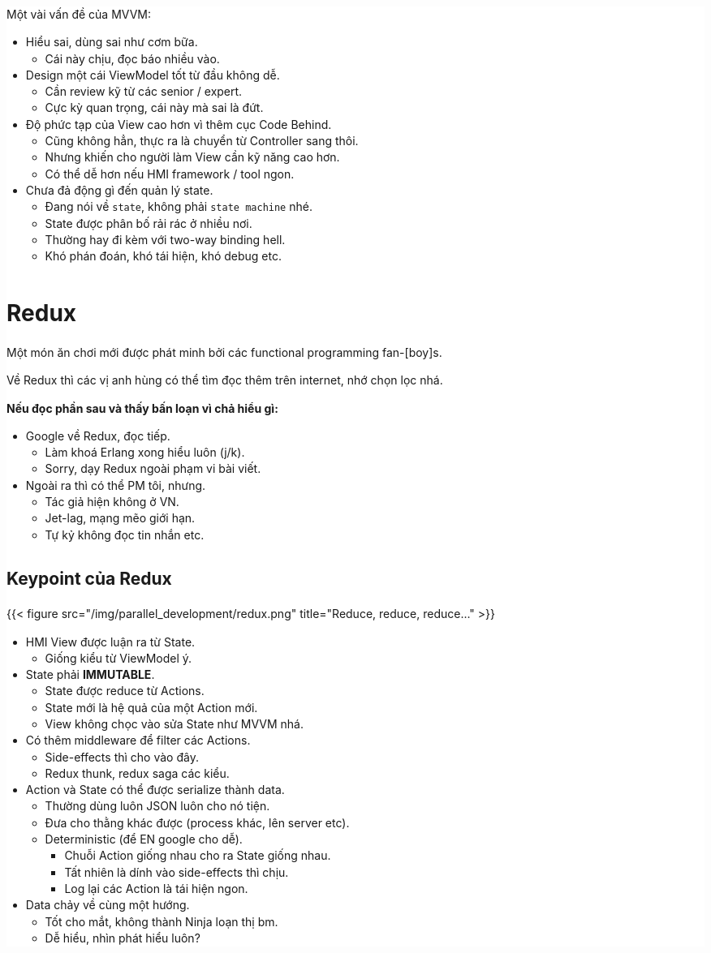 Một vài vấn đề của MVVM:

* Hiểu sai, dùng sai như cơm bữa.
	- Cái này chịu, đọc báo nhiều vào.
* Design một cái ViewModel tốt từ đầu không dễ.
	- Cần review kỹ từ các senior / expert.
	- Cực kỳ quan trọng, cái này mà sai là đứt.
* Độ phức tạp của View cao hơn vì thêm cục Code Behind.
	- Cũng không hẳn, thực ra là chuyển từ Controller sang thôi.
	- Nhưng khiến cho người làm View cần kỹ năng cao hơn.
	- Có thể dễ hơn nếu HMI framework / tool ngon.
* Chưa đả động gì đến quản lý state.
	- Đang nói về `state`, không phải `state machine` nhé.
	- State được phân bố rải rác ở nhiều nơi.
	- Thường hay đi kèm với two-way binding hell.
	- Khó phán đoán, khó tái hiện, khó debug etc.

# Redux

Một món ăn chơi mới được phát minh bởi các functional programming fan-[boy]s.

Về Redux thì các vị anh hùng có thể tìm đọc thêm trên internet, nhớ chọn lọc nhá.

**Nếu đọc phần sau và thấy bấn loạn vì chả hiểu gì:**

* Google về Redux, đọc tiếp.
	- Làm khoá Erlang xong hiểu luôn (j/k).
	- Sorry, dạy Redux ngoài phạm vi bài viết.
* Ngoài ra thì có thể PM tôi, nhưng.
	- Tác giả hiện không ở VN.
	- Jet-lag, mạng mẽo giới hạn.
	- Tự kỷ không đọc tin nhắn etc.

## Keypoint của Redux

{{< figure src="/img/parallel_development/redux.png" title="Reduce, reduce, reduce..." >}}

* HMI View được luận ra từ State.
	- Giống kiểu từ ViewModel ý.
* State phải **IMMUTABLE**.
	- State được reduce từ Actions.
	- State mới là hệ quả của một Action mới.
	- View không chọc vào sửa State như MVVM nhá.
* Có thêm middleware để filter các Actions.
	- Side-effects thì cho vào đây.
	- Redux thunk, redux saga các kiểu.
* Action và State có thể được serialize thành data.
	- Thường dùng luôn JSON luôn cho nó tiện.
	- Đưa cho thằng khác được (process khác, lên server etc).
	- Deterministic (để EN google cho dễ).
		+ Chuỗi Action giống nhau cho ra State giống nhau.
		+ Tất nhiên là dính vào side-effects thì chịu.
		+ Log lại các Action là tái hiện ngon.
* Data chảy về cùng một hướng.
	- Tốt cho mắt, không thành Ninja loạn thị bm.
	- Dễ hiểu, nhìn phát hiểu luôn?
